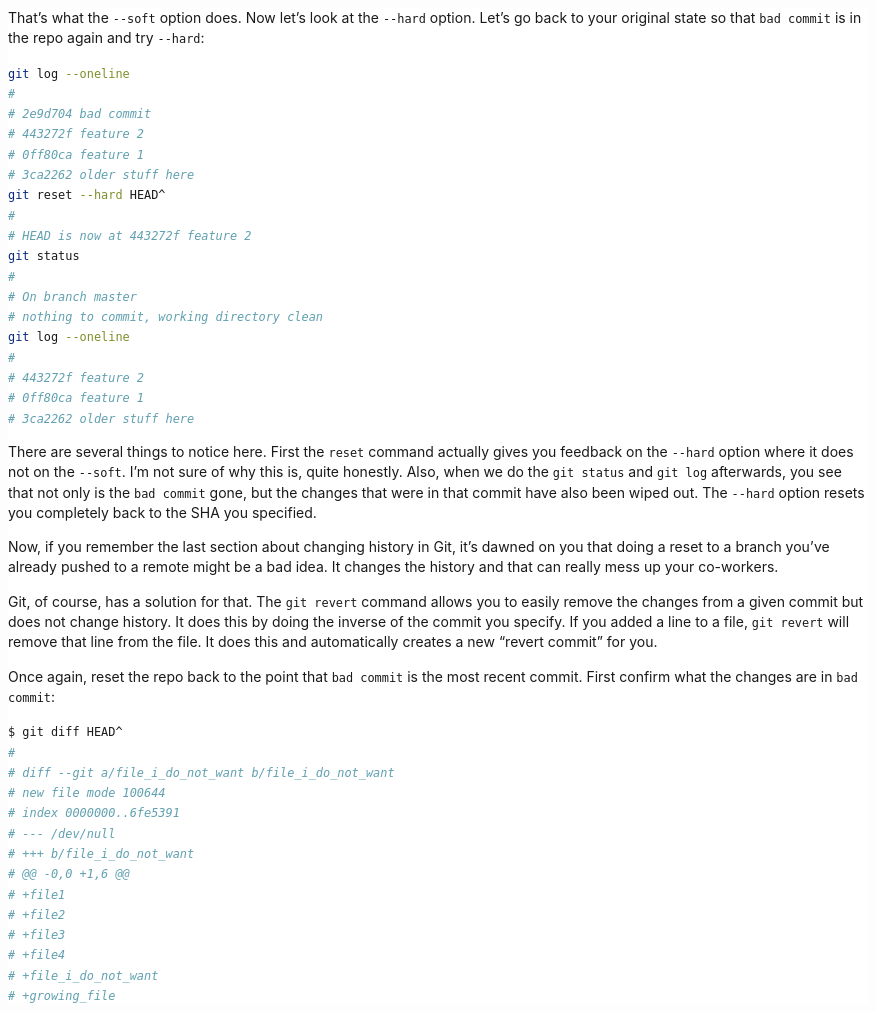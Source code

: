 That’s what the `--soft` option does. Now let’s look at the `--hard` option. Let’s go back to your original state so that `bad commit` is in the repo again and try `--hard`:

```sh
git log --oneline
# 
# 2e9d704 bad commit
# 443272f feature 2
# 0ff80ca feature 1
# 3ca2262 older stuff here
git reset --hard HEAD^
# 
# HEAD is now at 443272f feature 2
git status
# 
# On branch master
# nothing to commit, working directory clean
git log --oneline
# 
# 443272f feature 2
# 0ff80ca feature 1
# 3ca2262 older stuff here
```

There are several things to notice here. First the `reset` command actually gives you feedback on the `--hard` option where it does not on the `--soft`. I’m not sure of why this is, quite honestly. Also, when we do the `git status` and `git log` afterwards, you see that not only is the `bad commit` gone, but the changes that were in that commit have also been wiped out. The `--hard` option resets you completely back to the SHA you specified.

Now, if you remember the last section about changing history in Git, it’s dawned on you that doing a reset to a branch you’ve already pushed to a remote might be a bad idea. It changes the history and that can really mess up your co-workers.

Git, of course, has a solution for that. The `git revert` command allows you to easily remove the changes from a given commit but does not change history. It does this by doing the inverse of the commit you specify. If you added a line to a file, `git revert` will remove that line from the file. It does this and automatically creates a new “revert commit” for you.

Once again, reset the repo back to the point that `bad commit` is the most recent commit. First confirm what the changes are in `bad commit`:

```sh
$ git diff HEAD^
# 
# diff --git a/file_i_do_not_want b/file_i_do_not_want
# new file mode 100644
# index 0000000..6fe5391
# --- /dev/null
# +++ b/file_i_do_not_want
# @@ -0,0 +1,6 @@
# +file1
# +file2
# +file3
# +file4
# +file_i_do_not_want
# +growing_file
```
